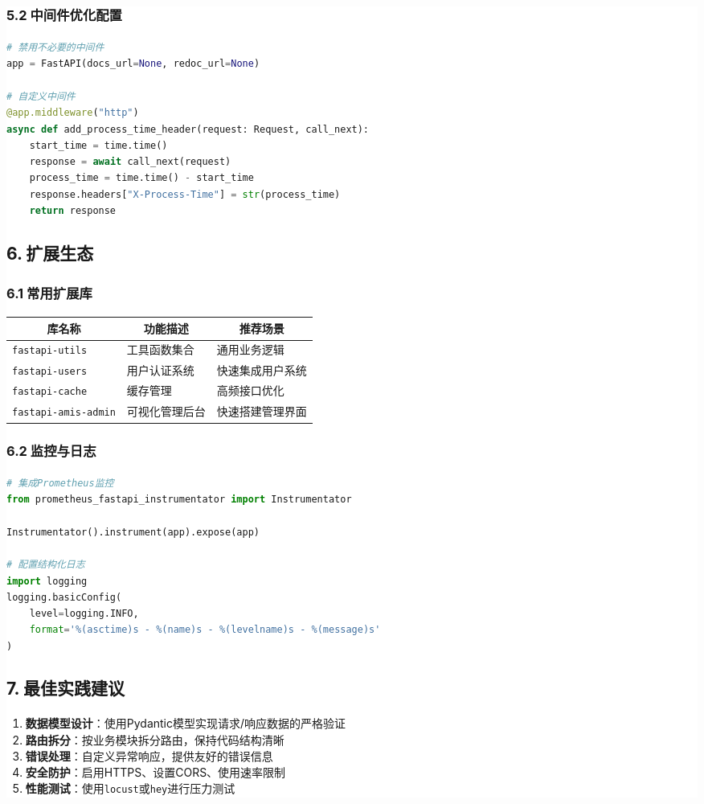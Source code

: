 ### 5.2 中间件优化配置
```python
# 禁用不必要的中间件
app = FastAPI(docs_url=None, redoc_url=None)

# 自定义中间件
@app.middleware("http")
async def add_process_time_header(request: Request, call_next):
    start_time = time.time()
    response = await call_next(request)
    process_time = time.time() - start_time
    response.headers["X-Process-Time"] = str(process_time)
    return response
```


## 6. 扩展生态
### 6.1 常用扩展库
| 库名称               | 功能描述                          | 推荐场景                     |
|----------------------|-----------------------------------|------------------------------|
| `fastapi-utils`      | 工具函数集合                      | 通用业务逻辑                 |
| `fastapi-users`      | 用户认证系统                      | 快速集成用户系统             |
| `fastapi-cache`      | 缓存管理                          | 高频接口优化                 |
| `fastapi-amis-admin` | 可视化管理后台                    | 快速搭建管理界面             |

### 6.2 监控与日志
```python
# 集成Prometheus监控
from prometheus_fastapi_instrumentator import Instrumentator

Instrumentator().instrument(app).expose(app)

# 配置结构化日志
import logging
logging.basicConfig(
    level=logging.INFO,
    format='%(asctime)s - %(name)s - %(levelname)s - %(message)s'
)
```


## 7. 最佳实践建议
1. **数据模型设计**：使用Pydantic模型实现请求/响应数据的严格验证
2. **路由拆分**：按业务模块拆分路由，保持代码结构清晰
3. **错误处理**：自定义异常响应，提供友好的错误信息
4. **安全防护**：启用HTTPS、设置CORS、使用速率限制
5. **性能测试**：使用`locust`或`hey`进行压力测试
